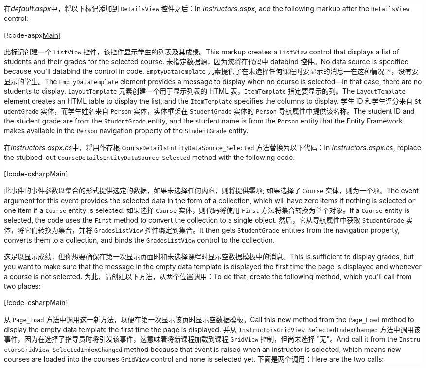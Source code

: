 <span data-ttu-id="89b47-182">在*default.aspx*中，将以下标记添加到 `DetailsView` 控件之后：</span><span class="sxs-lookup"><span data-stu-id="89b47-182">In *Instructors.aspx*, add the following markup after the `DetailsView` control:</span></span>

[!code-aspx[Main](the-entity-framework-and-aspnet-getting-started-part-4/samples/sample11.aspx)]

<span data-ttu-id="89b47-183">此标记创建一个 `ListView` 控件，该控件显示学生的列表及其成绩。</span><span class="sxs-lookup"><span data-stu-id="89b47-183">This markup creates a `ListView` control that displays a list of students and their grades for the selected course.</span></span> <span data-ttu-id="89b47-184">未指定数据源，因为您将在代码中 databind 控件。</span><span class="sxs-lookup"><span data-stu-id="89b47-184">No data source is specified because you'll databind the control in code.</span></span> <span data-ttu-id="89b47-185">`EmptyDataTemplate` 元素提供了在未选择任何课程时要显示的消息—在这种情况下，没有要显示的学生。</span><span class="sxs-lookup"><span data-stu-id="89b47-185">The `EmptyDataTemplate` element provides a message to display when no course is selected—in that case, there are no students to display.</span></span> <span data-ttu-id="89b47-186">`LayoutTemplate` 元素创建一个用于显示列表的 HTML 表，`ItemTemplate` 指定要显示的列。</span><span class="sxs-lookup"><span data-stu-id="89b47-186">The `LayoutTemplate` element creates an HTML table to display the list, and the `ItemTemplate` specifies the columns to display.</span></span> <span data-ttu-id="89b47-187">学生 ID 和学生评分来自 `StudentGrade` 实体，而学生姓名来自 `Person` 实体，实体框架在 `StudentGrade` 实体的 `Person` 导航属性中提供该名称。</span><span class="sxs-lookup"><span data-stu-id="89b47-187">The student ID and the student grade are from the `StudentGrade` entity, and the student name is from the `Person` entity that the Entity Framework makes available in the `Person` navigation property of the `StudentGrade` entity.</span></span>

<span data-ttu-id="89b47-188">在*Instructors.aspx.cs*中，将用作存根 `CourseDetailsEntityDataSource_Selected` 方法替换为以下代码：</span><span class="sxs-lookup"><span data-stu-id="89b47-188">In *Instructors.aspx.cs*, replace the stubbed-out `CourseDetailsEntityDataSource_Selected` method with the following code:</span></span>

[!code-csharp[Main](the-entity-framework-and-aspnet-getting-started-part-4/samples/sample12.cs)]

<span data-ttu-id="89b47-189">此事件的事件参数以集合的形式提供选定的数据，如果未选择任何内容，则将提供零项; 如果选择了 `Course` 实体，则为一个项。</span><span class="sxs-lookup"><span data-stu-id="89b47-189">The event argument for this event provides the selected data in the form of a collection, which will have zero items if nothing is selected or one item if a `Course` entity is selected.</span></span> <span data-ttu-id="89b47-190">如果选择 `Course` 实体，则代码将使用 `First` 方法将集合转换为单个对象。</span><span class="sxs-lookup"><span data-stu-id="89b47-190">If a `Course` entity is selected, the code uses the `First` method to convert the collection to a single object.</span></span> <span data-ttu-id="89b47-191">然后，它从导航属性中获取 `StudentGrade` 实体，将它们转换为集合，并将 `GradesListView` 控件绑定到集合。</span><span class="sxs-lookup"><span data-stu-id="89b47-191">It then gets `StudentGrade` entities from the navigation property, converts them to a collection, and binds the `GradesListView` control to the collection.</span></span>

<span data-ttu-id="89b47-192">这足以显示成绩，但你想要确保在第一次显示页面时和未选择课程时显示空数据模板中的消息。</span><span class="sxs-lookup"><span data-stu-id="89b47-192">This is sufficient to display grades, but you want to make sure that the message in the empty data template is displayed the first time the page is displayed and whenever a course is not selected.</span></span> <span data-ttu-id="89b47-193">为此，请创建以下方法，从两个位置调用：</span><span class="sxs-lookup"><span data-stu-id="89b47-193">To do that, create the following method, which you'll call from two places:</span></span>

[!code-csharp[Main](the-entity-framework-and-aspnet-getting-started-part-4/samples/sample13.cs)]

<span data-ttu-id="89b47-194">从 `Page_Load` 方法中调用这一新方法，以便在第一次显示该页时显示空数据模板。</span><span class="sxs-lookup"><span data-stu-id="89b47-194">Call this new method from the `Page_Load` method to display the empty data template the first time the page is displayed.</span></span> <span data-ttu-id="89b47-195">并从 `InstructorsGridView_SelectedIndexChanged` 方法中调用该事件，因为在选择了指导员时将引发该事件，这意味着将新课程加载到课程 `GridView` 控制，但尚未选择 "无"。</span><span class="sxs-lookup"><span data-stu-id="89b47-195">And call it from the `InstructorsGridView_SelectedIndexChanged` method because that event is raised when an instructor is selected, which means new courses are loaded into the courses `GridView` control and none is selected yet.</span></span> <span data-ttu-id="89b47-196">下面是两个调用：</span><span class="sxs-lookup"><span data-stu-id="89b47-196">Here are the two calls:</span></span>
